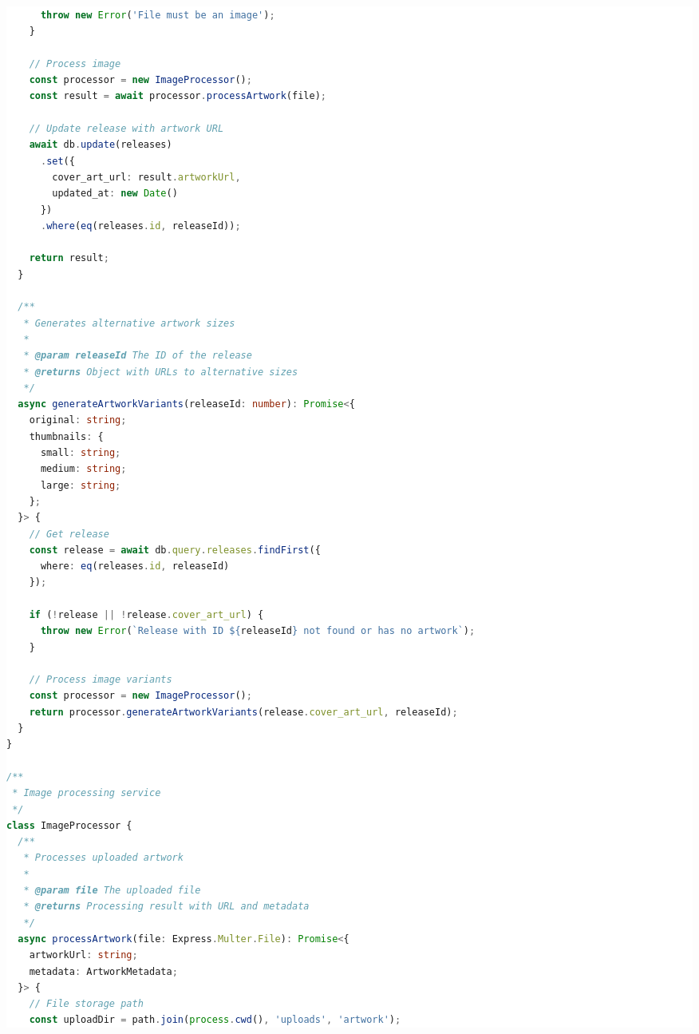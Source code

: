 ```typescript
      throw new Error('File must be an image');
    }

    // Process image
    const processor = new ImageProcessor();
    const result = await processor.processArtwork(file);

    // Update release with artwork URL
    await db.update(releases)
      .set({
        cover_art_url: result.artworkUrl,
        updated_at: new Date()
      })
      .where(eq(releases.id, releaseId));

    return result;
  }

  /**
   * Generates alternative artwork sizes
   * 
   * @param releaseId The ID of the release
   * @returns Object with URLs to alternative sizes
   */
  async generateArtworkVariants(releaseId: number): Promise<{
    original: string;
    thumbnails: {
      small: string;
      medium: string;
      large: string;
    };
  }> {
    // Get release
    const release = await db.query.releases.findFirst({
      where: eq(releases.id, releaseId)
    });

    if (!release || !release.cover_art_url) {
      throw new Error(`Release with ID ${releaseId} not found or has no artwork`);
    }

    // Process image variants
    const processor = new ImageProcessor();
    return processor.generateArtworkVariants(release.cover_art_url, releaseId);
  }
}

/**
 * Image processing service
 */
class ImageProcessor {
  /**
   * Processes uploaded artwork
   * 
   * @param file The uploaded file
   * @returns Processing result with URL and metadata
   */
  async processArtwork(file: Express.Multer.File): Promise<{
    artworkUrl: string;
    metadata: ArtworkMetadata;
  }> {
    // File storage path
    const uploadDir = path.join(process.cwd(), 'uploads', 'artwork');
```